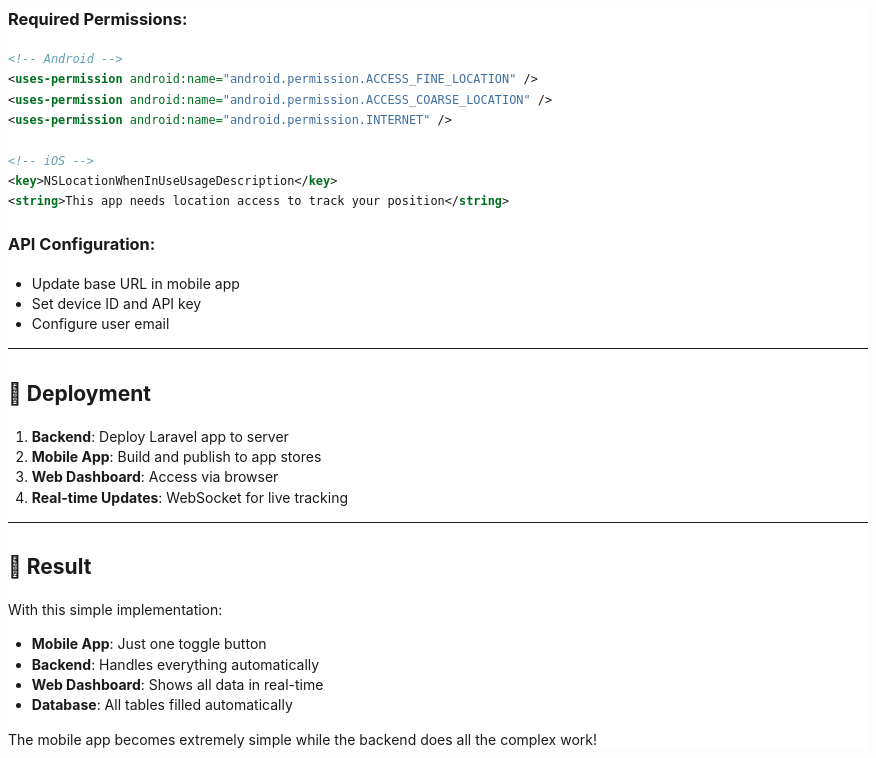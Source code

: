 ### **Required Permissions:**
```xml
<!-- Android -->
<uses-permission android:name="android.permission.ACCESS_FINE_LOCATION" />
<uses-permission android:name="android.permission.ACCESS_COARSE_LOCATION" />
<uses-permission android:name="android.permission.INTERNET" />

<!-- iOS -->
<key>NSLocationWhenInUseUsageDescription</key>
<string>This app needs location access to track your position</string>
```

### **API Configuration:**
- Update base URL in mobile app
- Set device ID and API key
- Configure user email

---

## 🚀 **Deployment**

1. **Backend**: Deploy Laravel app to server
2. **Mobile App**: Build and publish to app stores
3. **Web Dashboard**: Access via browser
4. **Real-time Updates**: WebSocket for live tracking

---

## 📱 **Result**

With this simple implementation:
- **Mobile App**: Just one toggle button
- **Backend**: Handles everything automatically
- **Web Dashboard**: Shows all data in real-time
- **Database**: All tables filled automatically

The mobile app becomes extremely simple while the backend does all the complex work! 